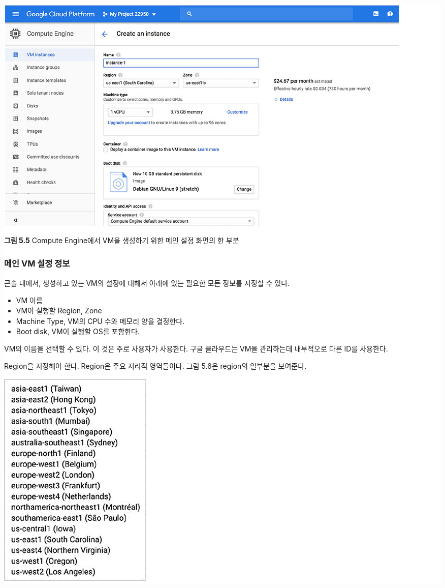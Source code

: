 ![5.5_create_vm_compute_engine](../img/ch05/5.5_create_vm_compute_engine.png)

**그림 5.5** Compute Engine에서 VM을 생성하기 위한 메인 설정 화면의 한 부분

### 메인 VM 설정 정보

콘솔 내에서, 생성하고 있는 VM의 설정에 대해서 아래에 있는 필요한 모든 정보를 지정할 수 있다.
* VM 이름
* VM이 실행할 Region, Zone
* Machine Type, VM의 CPU 수와 메모리 양을 결정한다.
* Boot disk, VM이 실행할 OS를 포함한다.

VM의 이름을 선택할 수 있다. 이 것은 주로 사용자가 사용한다. 구글 클라우드는 VM을 관리하는데 내부적오로 다른 ID를 사용한다.

Region을 지정해야 한다. Region은 주요 지리적 영역들이다. 그림 5.6은 region의 일부분을 보여준다.

![5.6_regions](../img/ch05/5.6_regions.png)
